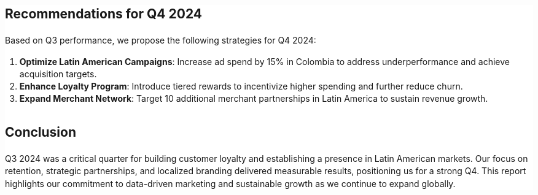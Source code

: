 ## Recommendations for Q4 2024
Based on Q3 performance, we propose the following strategies for Q4 2024:

1. **Optimize Latin American Campaigns**: Increase ad spend by 15% in Colombia to address underperformance and achieve acquisition targets.
2. **Enhance Loyalty Program**: Introduce tiered rewards to incentivize higher spending and further reduce churn.
3. **Expand Merchant Network**: Target 10 additional merchant partnerships in Latin America to sustain revenue growth.

## Conclusion
Q3 2024 was a critical quarter for building customer loyalty and establishing a presence in Latin American markets. Our focus on retention, strategic partnerships, and localized branding delivered measurable results, positioning us for a strong Q4. This report highlights our commitment to data-driven marketing and sustainable growth as we continue to expand globally.